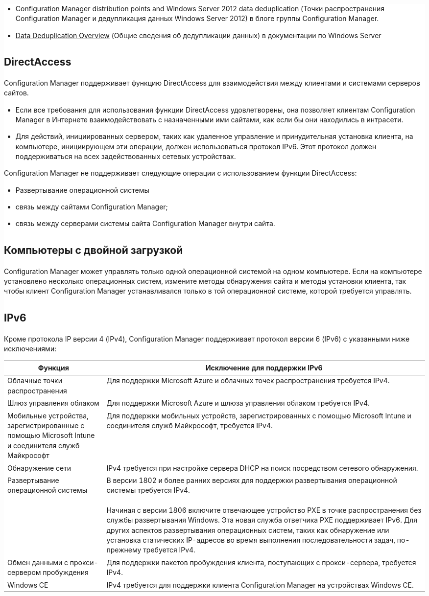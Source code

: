 - [Configuration Manager distribution points and Windows Server 2012 data deduplication](https://techcommunity.microsoft.com/t5/configuration-manager-archive/configuration-manager-distribution-points-and-windows-server/ba-p/273385) (Точки распространения Configuration Manager и дедупликация данных Windows Server 2012) в блоге группы Configuration Manager.

- [Data Deduplication Overview](https://docs.microsoft.com/windows-server/storage/data-deduplication/overview) (Общие сведения об дедупликации данных) в документации по Windows Server

## <a name="directaccess"></a><a name="bkmk_DA"></a> DirectAccess  

Configuration Manager поддерживает функцию DirectAccess для взаимодействия между клиентами и системами серверов сайтов.  

- Если все требования для использования функции DirectAccess удовлетворены, она позволяет клиентам Configuration Manager в Интернете взаимодействовать с назначенными ими сайтами, как если бы они находились в интрасети.  

- Для действий, инициированных сервером, таких как удаленное управление и принудительная установка клиента, на компьютере, инициирующем эти операции, должен использоваться протокол IPv6. Этот протокол должен поддерживаться на всех задействованных сетевых устройствах.  

Configuration Manager не поддерживает следующие операции с использованием функции DirectAccess:  

- Развертывание операционной системы

- связь между сайтами Configuration Manager;  

- связь между серверами системы сайта Configuration Manager внутри сайта.  

## <a name="dual-boot-computers"></a><a name="bkmk_dualboot"></a> Компьютеры с двойной загрузкой  

Configuration Manager может управлять только одной операционной системой на одном компьютере. Если на компьютере установлено несколько операционных систем, измените методы обнаружения сайта и методы установки клиента, так чтобы клиент Configuration Manager устанавливался только в той операционной системе, которой требуется управлять.  

## <a name="ipv6"></a><a name="bkmk_IPv6"></a> IPv6  

Кроме протокола IP версии 4 (IPv4), Configuration Manager поддерживает протокол версии 6 (IPv6) с указанными ниже исключениями:  

|Функция| Исключение для поддержки IPv6|  
|--------------|-------------------------------|  
|Облачные точки распространения|Для поддержки Microsoft Azure и облачных точек распространения требуется IPv4.|  
|Шлюз управления облаком|Для поддержки Microsoft Azure и шлюза управления облаком требуется IPv4.|  
|Мобильные устройства, зарегистрированные с помощью Microsoft Intune и соединителя служб Майкрософт|Для поддержки мобильных устройств, зарегистрированных с помощью Microsoft Intune и соединителя служб Майкрософт, требуется IPv4.|  
|Обнаружение сети|IPv4 требуется при настройке сервера DHCP на поиск посредством сетевого обнаружения.|  
|Развертывание операционной системы|В версии 1802 и более ранних версиях для поддержки развертывания операционной системы требуется IPv4.  </br> </br> Начиная с версии 1806 включите отвечающее устройство PXE в точке распространения без службы развертывания Windows. Эта новая служба ответчика PXE поддерживает IPv6. Для других аспектов развертывания операционных систем, таких как обнаружение или установка статических IP-адресов во время выполнения последовательности задач, по-прежнему требуется IPv4. |  
|Обмен данными с прокси-сервером пробуждения|Для поддержки пакетов пробуждения клиента, поступающих с прокси-сервера, требуется IPv4.|  
|Windows CE|IPv4 требуется для поддержки клиента Configuration Manager на устройствах Windows CE.|  
